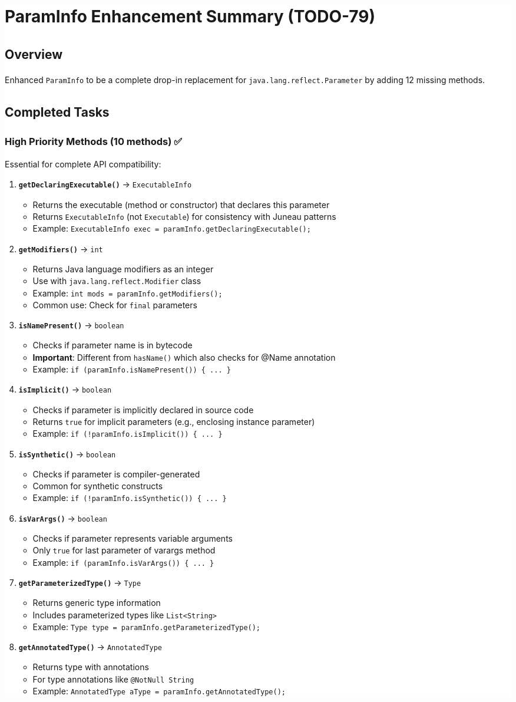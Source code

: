 # ParamInfo Enhancement Summary (TODO-79)

## Overview
Enhanced `ParamInfo` to be a complete drop-in replacement for `java.lang.reflect.Parameter` by adding 12 missing methods.

## Completed Tasks

### High Priority Methods (10 methods) ✅
Essential for complete API compatibility:

1. **`getDeclaringExecutable()`** → `ExecutableInfo`
   - Returns the executable (method or constructor) that declares this parameter
   - Returns `ExecutableInfo` (not `Executable`) for consistency with Juneau patterns
   - Example: `ExecutableInfo exec = paramInfo.getDeclaringExecutable();`

2. **`getModifiers()`** → `int`
   - Returns Java language modifiers as an integer
   - Use with `java.lang.reflect.Modifier` class
   - Example: `int mods = paramInfo.getModifiers();`
   - Common use: Check for `final` parameters

3. **`isNamePresent()`** → `boolean`
   - Checks if parameter name is in bytecode
   - **Important**: Different from `hasName()` which also checks for @Name annotation
   - Example: `if (paramInfo.isNamePresent()) { ... }`

4. **`isImplicit()`** → `boolean`
   - Checks if parameter is implicitly declared in source code
   - Returns `true` for implicit parameters (e.g., enclosing instance parameter)
   - Example: `if (!paramInfo.isImplicit()) { ... }`

5. **`isSynthetic()`** → `boolean`
   - Checks if parameter is compiler-generated
   - Common for synthetic constructs
   - Example: `if (!paramInfo.isSynthetic()) { ... }`

6. **`isVarArgs()`** → `boolean`
   - Checks if parameter represents variable arguments
   - Only `true` for last parameter of varargs method
   - Example: `if (paramInfo.isVarArgs()) { ... }`

7. **`getParameterizedType()`** → `Type`
   - Returns generic type information
   - Includes parameterized types like `List<String>`
   - Example: `Type type = paramInfo.getParameterizedType();`

8. **`getAnnotatedType()`** → `AnnotatedType`
   - Returns type with annotations
   - For type annotations like `@NotNull String`
   - Example: `AnnotatedType aType = paramInfo.getAnnotatedType();`
